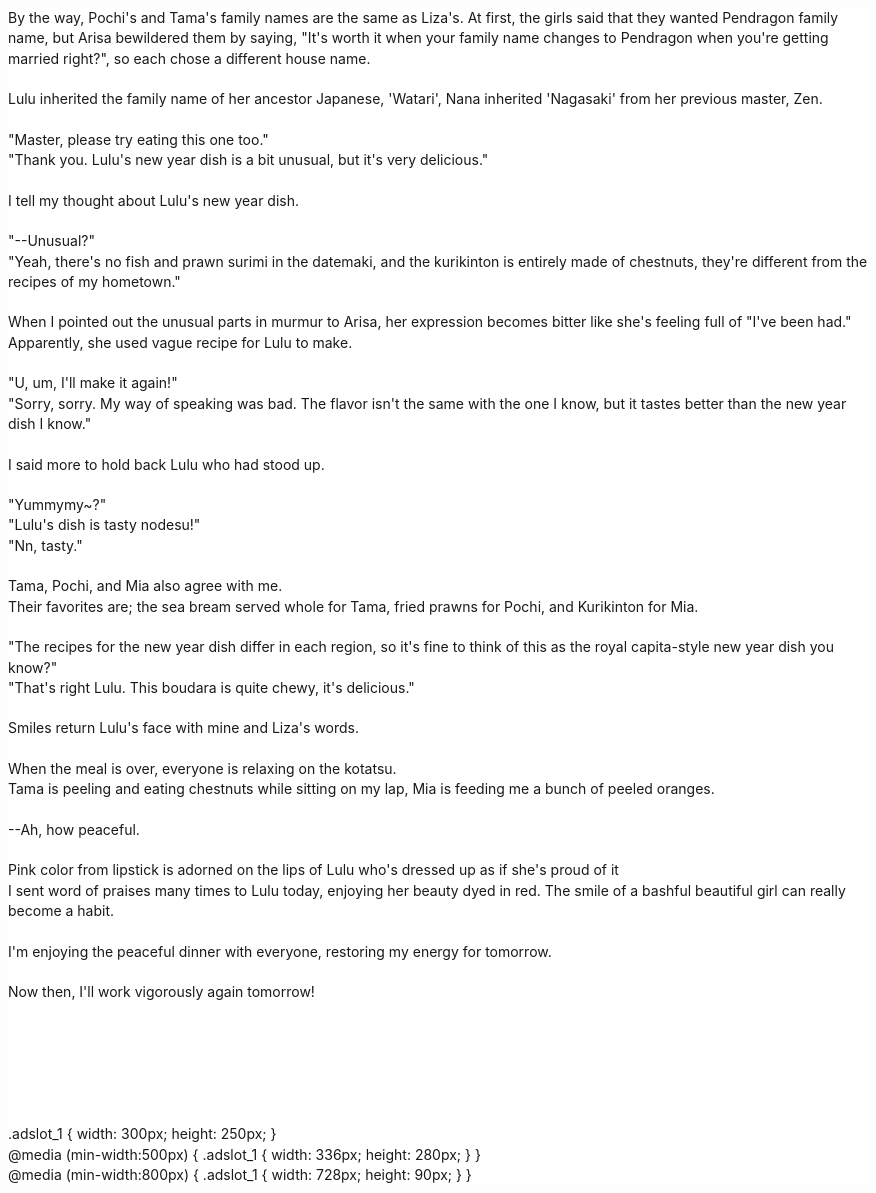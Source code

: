 By the way, Pochi's and Tama's family names are the same as Liza's. At first, the girls said that they wanted Pendragon family name, but Arisa bewildered them by saying, "It's worth it when your family name changes to Pendragon when you're getting married right?", so each chose a different house name.<br/>
<br/>
Lulu inherited the family name of her ancestor Japanese, 'Watari', Nana inherited 'Nagasaki' from her previous master, Zen.<br/>
<br/>
"Master, please try eating this one too."<br/>
"Thank you. Lulu's new year dish is a bit unusual, but it's very delicious."<br/>
<br/>
I tell my thought about Lulu's new year dish.<br/>
<br/>
"--Unusual?"<br/>
"Yeah, there's no fish and prawn surimi in the datemaki, and the kurikinton is entirely made of chestnuts, they're different from the recipes of my hometown."<br/>
<br/>
When I pointed out the unusual parts in murmur to Arisa, her expression becomes bitter like she's feeling full of "I've been had."<br/>
Apparently, she used vague recipe for Lulu to make.<br/>
<br/>
"U, um, I'll make it again!"<br/>
"Sorry, sorry. My way of speaking was bad. The flavor isn't the same with the one I know, but it tastes better than the new year dish I know."<br/>
<br/>
I said more to hold back Lulu who had stood up.<br/>
<br/>
"Yummymy~?"<br/>
"Lulu's dish is tasty nodesu!"<br/>
"Nn, tasty."<br/>
<br/>
Tama, Pochi, and Mia also agree with me.<br/>
Their favorites are; the sea bream served whole for Tama, fried prawns for Pochi, and Kurikinton for Mia.<br/>
<br/>
"The recipes for the new year dish differ in each region, so it's fine to think of this as the royal capita-style new year dish you know?"<br/>
"That's right Lulu. This boudara is quite chewy, it's delicious."<br/>
<br/>
Smiles return Lulu's face with mine and Liza's words.<br/>
<br/>
When the meal is over, everyone is relaxing on the kotatsu.<br/>
Tama is peeling and eating chestnuts while sitting on my lap, Mia is feeding me a bunch of peeled oranges.<br/>
<br/>
--Ah, how peaceful.<br/>
<br/>
Pink color from lipstick is adorned on the lips of Lulu who's dressed up as if she's proud of it<br/>
I sent word of praises many times to Lulu today, enjoying her beauty dyed in red. The smile of a bashful beautiful girl can really become a habit.<br/>
<br/>
I'm enjoying the peaceful dinner with everyone, restoring my energy for tomorrow.<br/>
<br/>
Now then, I'll work vigorously again tomorrow!<br/>
<br/>
<br/>
<br/>
<br/>
<br/>
<br/>
.adslot_1 { width: 300px; height: 250px; }<br/>
@media (min-width:500px) { .adslot_1 { width: 336px; height: 280px; } }<br/>
@media (min-width:800px) { .adslot_1 { width: 728px; height: 90px; } }<br/>